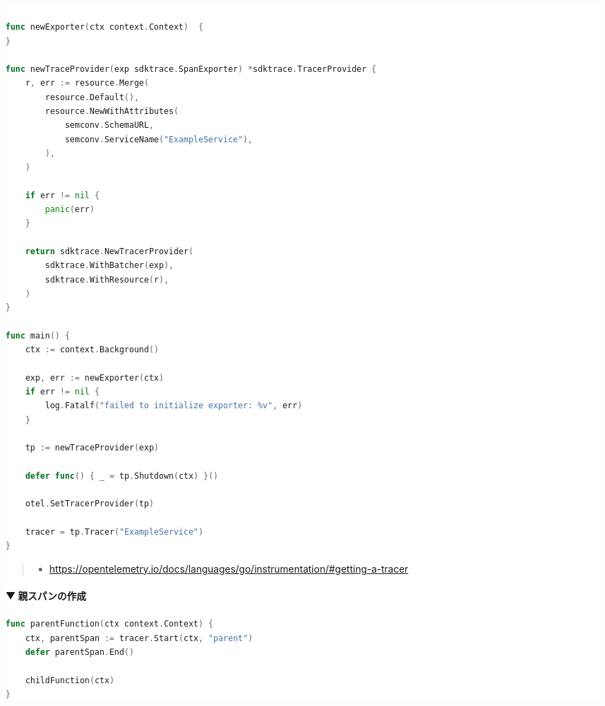 ```go

func newExporter(ctx context.Context)  {
}

func newTraceProvider(exp sdktrace.SpanExporter) *sdktrace.TracerProvider {
	r, err := resource.Merge(
		resource.Default(),
		resource.NewWithAttributes(
			semconv.SchemaURL,
			semconv.ServiceName("ExampleService"),
		),
	)

	if err != nil {
		panic(err)
	}

	return sdktrace.NewTracerProvider(
		sdktrace.WithBatcher(exp),
		sdktrace.WithResource(r),
	)
}

func main() {
	ctx := context.Background()

	exp, err := newExporter(ctx)
	if err != nil {
		log.Fatalf("failed to initialize exporter: %v", err)
	}

	tp := newTraceProvider(exp)

	defer func() { _ = tp.Shutdown(ctx) }()

	otel.SetTracerProvider(tp)

	tracer = tp.Tracer("ExampleService")
}
```

> - https://opentelemetry.io/docs/languages/go/instrumentation/#getting-a-tracer

#### ▼ 親スパンの作成

```go
func parentFunction(ctx context.Context) {
	ctx, parentSpan := tracer.Start(ctx, "parent")
	defer parentSpan.End()

	childFunction(ctx)
}
```
